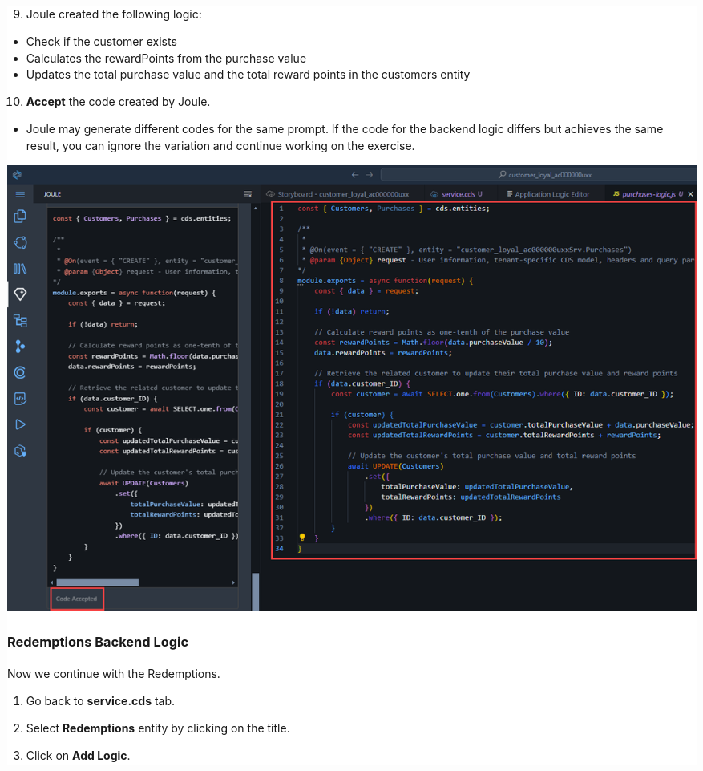 
9. Joule created the following logic:

* Check if the customer exists
* Calculates the rewardPoints from the purchase value
* Updates the total purchase value and the total reward points in the customers entity
10. **Accept** the code created by Joule.

* Joule may generate different codes for the same prompt. If the code for the backend logic differs but achieves the same result, you can ignore the variation and continue working on the exercise.

![](vx_images/552223300559334_1.png)


### Redemptions Backend Logic
Now we continue with the Redemptions.

1. Go back to **service.cds** tab.

1. Select **Redemptions** entity by clicking on the title.

1. Click on **Add Logic**.
